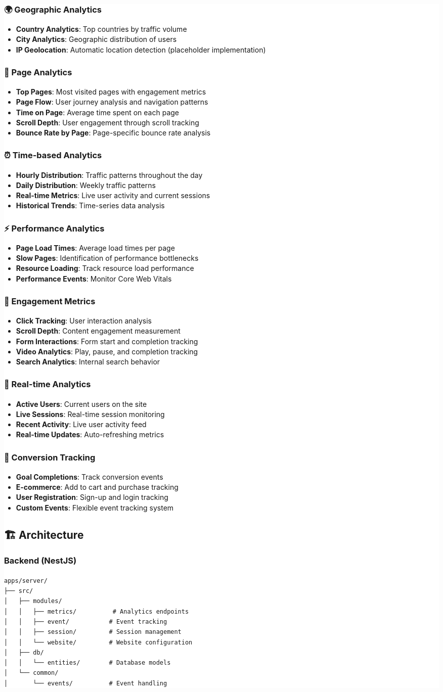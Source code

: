 ### 🌍 Geographic Analytics
- **Country Analytics**: Top countries by traffic volume
- **City Analytics**: Geographic distribution of users
- **IP Geolocation**: Automatic location detection (placeholder implementation)

### 📄 Page Analytics
- **Top Pages**: Most visited pages with engagement metrics
- **Page Flow**: User journey analysis and navigation patterns
- **Time on Page**: Average time spent on each page
- **Scroll Depth**: User engagement through scroll tracking
- **Bounce Rate by Page**: Page-specific bounce rate analysis

### ⏰ Time-based Analytics
- **Hourly Distribution**: Traffic patterns throughout the day
- **Daily Distribution**: Weekly traffic patterns
- **Real-time Metrics**: Live user activity and current sessions
- **Historical Trends**: Time-series data analysis

### ⚡ Performance Analytics
- **Page Load Times**: Average load times per page
- **Slow Pages**: Identification of performance bottlenecks
- **Resource Loading**: Track resource load performance
- **Performance Events**: Monitor Core Web Vitals

### 🎯 Engagement Metrics
- **Click Tracking**: User interaction analysis
- **Scroll Depth**: Content engagement measurement
- **Form Interactions**: Form start and completion tracking
- **Video Analytics**: Play, pause, and completion tracking
- **Search Analytics**: Internal search behavior

### 🔄 Real-time Analytics
- **Active Users**: Current users on the site
- **Live Sessions**: Real-time session monitoring
- **Recent Activity**: Live user activity feed
- **Real-time Updates**: Auto-refreshing metrics

### 🛒 Conversion Tracking
- **Goal Completions**: Track conversion events
- **E-commerce**: Add to cart and purchase tracking
- **User Registration**: Sign-up and login tracking
- **Custom Events**: Flexible event tracking system

## 🏗️ Architecture

### Backend (NestJS)
```
apps/server/
├── src/
│   ├── modules/
│   │   ├── metrics/          # Analytics endpoints
│   │   ├── event/           # Event tracking
│   │   ├── session/         # Session management
│   │   └── website/         # Website configuration
│   ├── db/
│   │   └── entities/        # Database models
│   └── common/
│       └── events/          # Event handling
```
